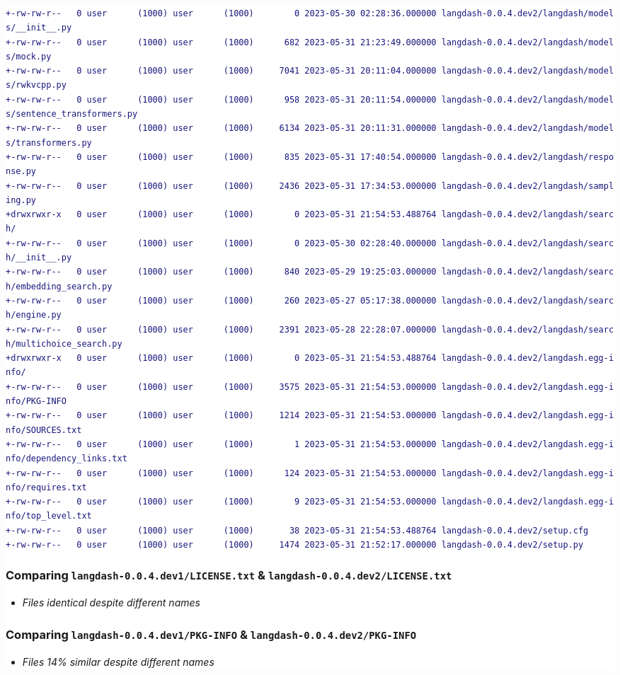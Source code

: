 ```diff
+-rw-rw-r--   0 user      (1000) user      (1000)        0 2023-05-30 02:28:36.000000 langdash-0.0.4.dev2/langdash/models/__init__.py
+-rw-rw-r--   0 user      (1000) user      (1000)      682 2023-05-31 21:23:49.000000 langdash-0.0.4.dev2/langdash/models/mock.py
+-rw-rw-r--   0 user      (1000) user      (1000)     7041 2023-05-31 20:11:04.000000 langdash-0.0.4.dev2/langdash/models/rwkvcpp.py
+-rw-rw-r--   0 user      (1000) user      (1000)      958 2023-05-31 20:11:54.000000 langdash-0.0.4.dev2/langdash/models/sentence_transformers.py
+-rw-rw-r--   0 user      (1000) user      (1000)     6134 2023-05-31 20:11:31.000000 langdash-0.0.4.dev2/langdash/models/transformers.py
+-rw-rw-r--   0 user      (1000) user      (1000)      835 2023-05-31 17:40:54.000000 langdash-0.0.4.dev2/langdash/response.py
+-rw-rw-r--   0 user      (1000) user      (1000)     2436 2023-05-31 17:34:53.000000 langdash-0.0.4.dev2/langdash/sampling.py
+drwxrwxr-x   0 user      (1000) user      (1000)        0 2023-05-31 21:54:53.488764 langdash-0.0.4.dev2/langdash/search/
+-rw-rw-r--   0 user      (1000) user      (1000)        0 2023-05-30 02:28:40.000000 langdash-0.0.4.dev2/langdash/search/__init__.py
+-rw-rw-r--   0 user      (1000) user      (1000)      840 2023-05-29 19:25:03.000000 langdash-0.0.4.dev2/langdash/search/embedding_search.py
+-rw-rw-r--   0 user      (1000) user      (1000)      260 2023-05-27 05:17:38.000000 langdash-0.0.4.dev2/langdash/search/engine.py
+-rw-rw-r--   0 user      (1000) user      (1000)     2391 2023-05-28 22:28:07.000000 langdash-0.0.4.dev2/langdash/search/multichoice_search.py
+drwxrwxr-x   0 user      (1000) user      (1000)        0 2023-05-31 21:54:53.488764 langdash-0.0.4.dev2/langdash.egg-info/
+-rw-rw-r--   0 user      (1000) user      (1000)     3575 2023-05-31 21:54:53.000000 langdash-0.0.4.dev2/langdash.egg-info/PKG-INFO
+-rw-rw-r--   0 user      (1000) user      (1000)     1214 2023-05-31 21:54:53.000000 langdash-0.0.4.dev2/langdash.egg-info/SOURCES.txt
+-rw-rw-r--   0 user      (1000) user      (1000)        1 2023-05-31 21:54:53.000000 langdash-0.0.4.dev2/langdash.egg-info/dependency_links.txt
+-rw-rw-r--   0 user      (1000) user      (1000)      124 2023-05-31 21:54:53.000000 langdash-0.0.4.dev2/langdash.egg-info/requires.txt
+-rw-rw-r--   0 user      (1000) user      (1000)        9 2023-05-31 21:54:53.000000 langdash-0.0.4.dev2/langdash.egg-info/top_level.txt
+-rw-rw-r--   0 user      (1000) user      (1000)       38 2023-05-31 21:54:53.488764 langdash-0.0.4.dev2/setup.cfg
+-rw-rw-r--   0 user      (1000) user      (1000)     1474 2023-05-31 21:52:17.000000 langdash-0.0.4.dev2/setup.py
```

### Comparing `langdash-0.0.4.dev1/LICENSE.txt` & `langdash-0.0.4.dev2/LICENSE.txt`

 * *Files identical despite different names*

### Comparing `langdash-0.0.4.dev1/PKG-INFO` & `langdash-0.0.4.dev2/PKG-INFO`

 * *Files 14% similar despite different names*
